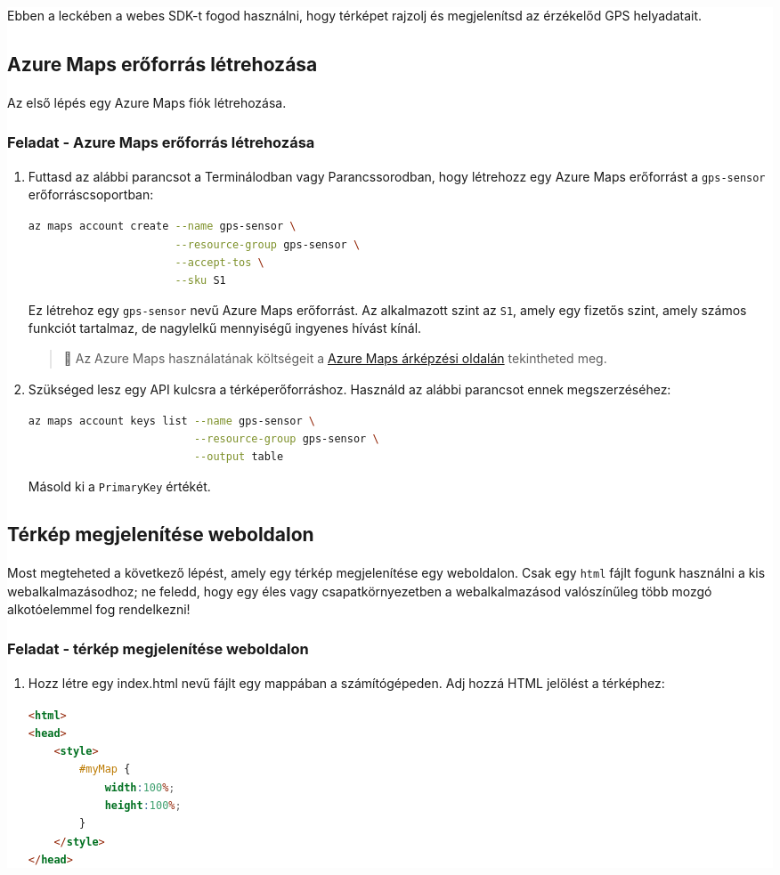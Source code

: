 Ebben a leckében a webes SDK-t fogod használni, hogy térképet rajzolj és megjelenítsd az érzékelőd GPS helyadatait.

## Azure Maps erőforrás létrehozása

Az első lépés egy Azure Maps fiók létrehozása.

### Feladat - Azure Maps erőforrás létrehozása

1. Futtasd az alábbi parancsot a Terminálodban vagy Parancssorodban, hogy létrehozz egy Azure Maps erőforrást a `gps-sensor` erőforráscsoportban:

    ```sh
    az maps account create --name gps-sensor \
                           --resource-group gps-sensor \
                           --accept-tos \
                           --sku S1
    ```

    Ez létrehoz egy `gps-sensor` nevű Azure Maps erőforrást. Az alkalmazott szint az `S1`, amely egy fizetős szint, amely számos funkciót tartalmaz, de nagylelkű mennyiségű ingyenes hívást kínál.

    > 💁 Az Azure Maps használatának költségeit a [Azure Maps árképzési oldalán](https://azure.microsoft.com/pricing/details/azure-maps/?WT.mc_id=academic-17441-jabenn) tekintheted meg.

1. Szükséged lesz egy API kulcsra a térképerőforráshoz. Használd az alábbi parancsot ennek megszerzéséhez:

    ```sh
    az maps account keys list --name gps-sensor \
                              --resource-group gps-sensor \
                              --output table
    ```

    Másold ki a `PrimaryKey` értékét.

## Térkép megjelenítése weboldalon

Most megteheted a következő lépést, amely egy térkép megjelenítése egy weboldalon. Csak egy `html` fájlt fogunk használni a kis webalkalmazásodhoz; ne feledd, hogy egy éles vagy csapatkörnyezetben a webalkalmazásod valószínűleg több mozgó alkotóelemmel fog rendelkezni!

### Feladat - térkép megjelenítése weboldalon

1. Hozz létre egy index.html nevű fájlt egy mappában a számítógépeden. Adj hozzá HTML jelölést a térképhez:

    ```html
    <html>
    <head>
        <style>
            #myMap {
                width:100%;
                height:100%;
            }
        </style>
    </head>
    
